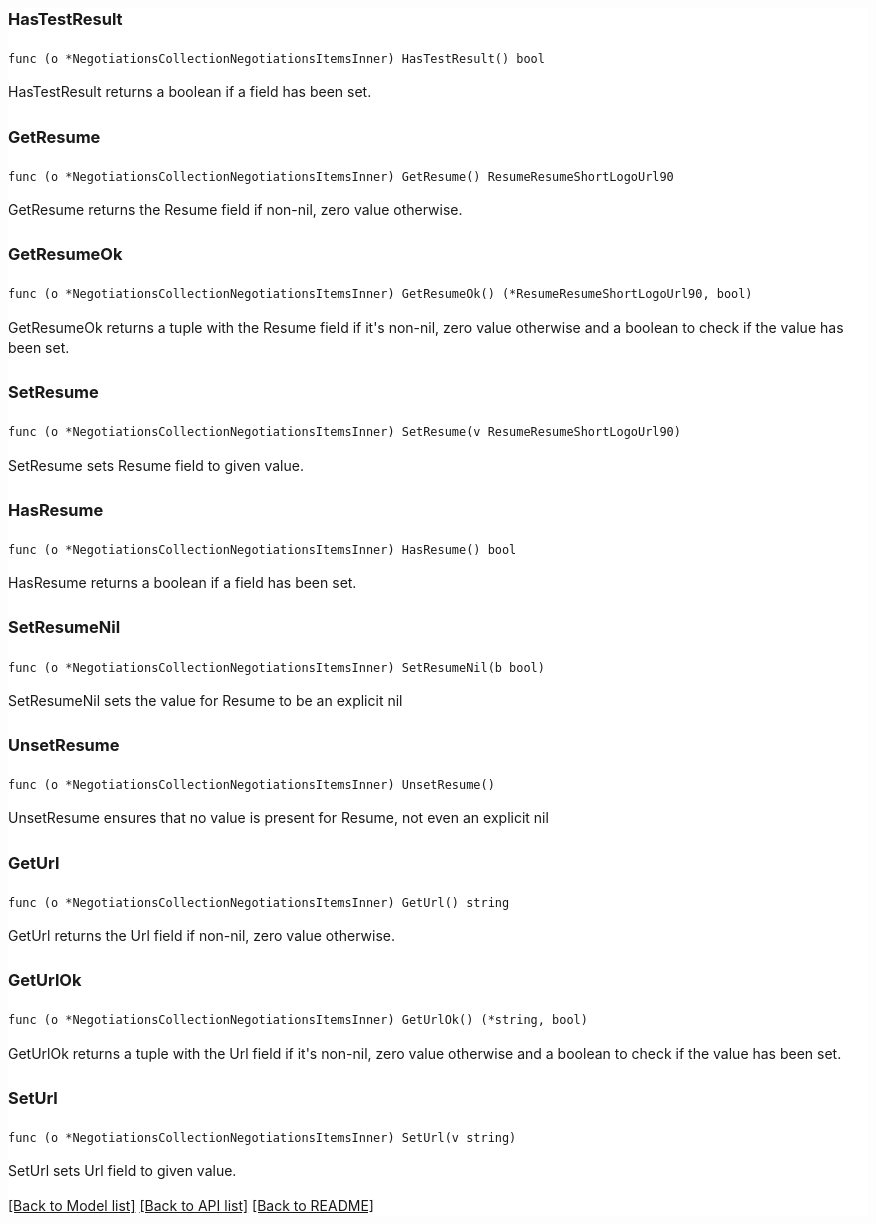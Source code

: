 ### HasTestResult

`func (o *NegotiationsCollectionNegotiationsItemsInner) HasTestResult() bool`

HasTestResult returns a boolean if a field has been set.

### GetResume

`func (o *NegotiationsCollectionNegotiationsItemsInner) GetResume() ResumeResumeShortLogoUrl90`

GetResume returns the Resume field if non-nil, zero value otherwise.

### GetResumeOk

`func (o *NegotiationsCollectionNegotiationsItemsInner) GetResumeOk() (*ResumeResumeShortLogoUrl90, bool)`

GetResumeOk returns a tuple with the Resume field if it's non-nil, zero value otherwise
and a boolean to check if the value has been set.

### SetResume

`func (o *NegotiationsCollectionNegotiationsItemsInner) SetResume(v ResumeResumeShortLogoUrl90)`

SetResume sets Resume field to given value.

### HasResume

`func (o *NegotiationsCollectionNegotiationsItemsInner) HasResume() bool`

HasResume returns a boolean if a field has been set.

### SetResumeNil

`func (o *NegotiationsCollectionNegotiationsItemsInner) SetResumeNil(b bool)`

 SetResumeNil sets the value for Resume to be an explicit nil

### UnsetResume
`func (o *NegotiationsCollectionNegotiationsItemsInner) UnsetResume()`

UnsetResume ensures that no value is present for Resume, not even an explicit nil
### GetUrl

`func (o *NegotiationsCollectionNegotiationsItemsInner) GetUrl() string`

GetUrl returns the Url field if non-nil, zero value otherwise.

### GetUrlOk

`func (o *NegotiationsCollectionNegotiationsItemsInner) GetUrlOk() (*string, bool)`

GetUrlOk returns a tuple with the Url field if it's non-nil, zero value otherwise
and a boolean to check if the value has been set.

### SetUrl

`func (o *NegotiationsCollectionNegotiationsItemsInner) SetUrl(v string)`

SetUrl sets Url field to given value.



[[Back to Model list]](../README.md#documentation-for-models) [[Back to API list]](../README.md#documentation-for-api-endpoints) [[Back to README]](../README.md)


